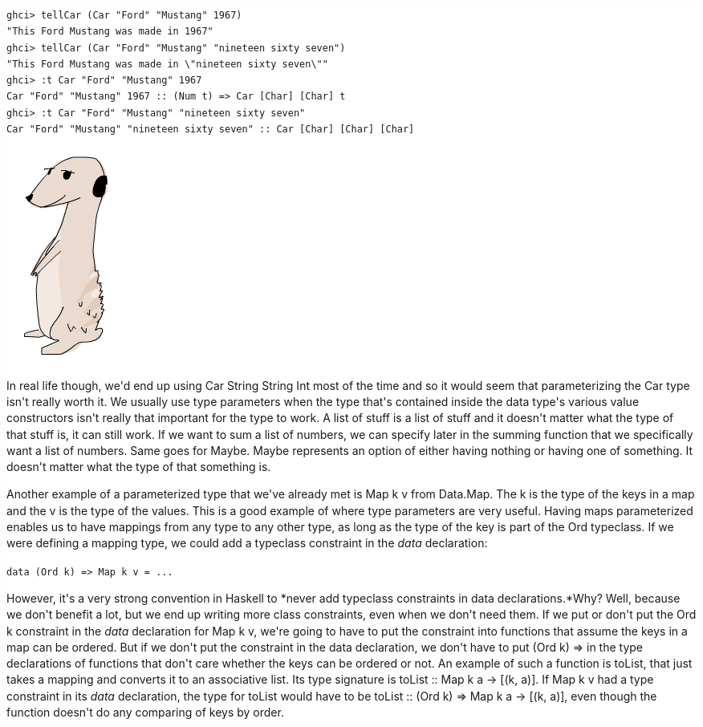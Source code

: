 ~~~~ {.haskell:hs name="code"}
ghci> tellCar (Car "Ford" "Mustang" 1967)
"This Ford Mustang was made in 1967"
ghci> tellCar (Car "Ford" "Mustang" "nineteen sixty seven")
"This Ford Mustang was made in \"nineteen sixty seven\""
ghci> :t Car "Ford" "Mustang" 1967
Car "Ford" "Mustang" 1967 :: (Num t) => Car [Char] [Char] t
ghci> :t Car "Ford" "Mustang" "nineteen sixty seven"
Car "Ford" "Mustang" "nineteen sixty seven" :: Car [Char] [Char] [Char]
~~~~

![meekrat](img/meekrat.png)

In real life though, we'd end up using Car String String Int most of the
time and so it would seem that parameterizing the Car type isn't really
worth it. We usually use type parameters when the type that's contained
inside the data type's various value constructors isn't really that
important for the type to work. A list of stuff is a list of stuff and
it doesn't matter what the type of that stuff is, it can still work. If
we want to sum a list of numbers, we can specify later in the summing
function that we specifically want a list of numbers. Same goes for
Maybe. Maybe represents an option of either having nothing or having one
of something. It doesn't matter what the type of that something is.

Another example of a parameterized type that we've already met is Map k
v from Data.Map. The k is the type of the keys in a map and the v is the
type of the values. This is a good example of where type parameters are
very useful. Having maps parameterized enables us to have mappings from
any type to any other type, as long as the type of the key is part of
the Ord typeclass. If we were defining a mapping type, we could add a
typeclass constraint in the *data* declaration:

~~~~ {.haskell:hs name="code"}
data (Ord k) => Map k v = ...
~~~~

However, it's a very strong convention in Haskell to *never add
typeclass constraints in data declarations.*Why? Well, because we don't
benefit a lot, but we end up writing more class constraints, even when
we don't need them. If we put or don't put the Ord k constraint in the
*data* declaration for Map k v, we're going to have to put the
constraint into functions that assume the keys in a map can be ordered.
But if we don't put the constraint in the data declaration, we don't
have to put (Ord k) =\> in the type declarations of functions that don't
care whether the keys can be ordered or not. An example of such a
function is toList, that just takes a mapping and converts it to an
associative list. Its type signature is toList :: Map k a -\> [(k, a)].
If Map k v had a type constraint in its *data* declaration, the type for
toList would have to be toList :: (Ord k) =\> Map k a -\> [(k, a)], even
though the function doesn't do any comparing of keys by order.
